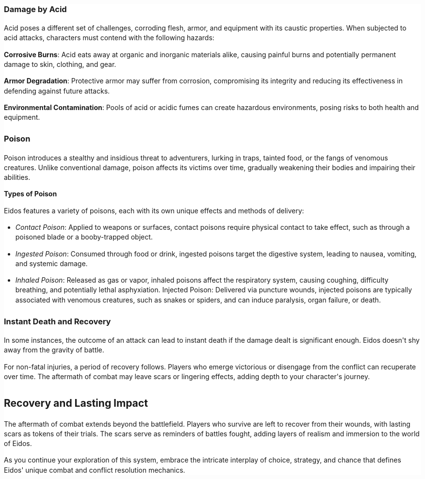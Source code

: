 
### Damage by Acid

Acid poses a different set of challenges, corroding flesh, armor, and equipment with its caustic properties. When subjected to acid attacks, characters must contend with the following hazards:

**Corrosive Burns**: Acid eats away at organic and inorganic materials alike, causing painful burns and potentially permanent damage to skin, clothing, and gear.

**Armor Degradation**: Protective armor may suffer from corrosion, compromising its integrity and reducing its effectiveness in defending against future attacks.

**Environmental Contamination**: Pools of acid or acidic fumes can create hazardous environments, posing risks to both health and equipment.

### Poison

Poison introduces a stealthy and insidious threat to adventurers, lurking in traps, tainted food, or the fangs of venomous creatures. Unlike conventional damage, poison affects its victims over time, gradually weakening their bodies and impairing their abilities.

**Types of Poison**

Eidos features a variety of poisons, each with its own unique effects and methods of delivery:

- *Contact Poison*: Applied to weapons or surfaces, contact poisons require physical contact to take effect, such as through a poisoned blade or a booby-trapped object.

- *Ingested Poison*: Consumed through food or drink, ingested poisons target the digestive system, leading to nausea, vomiting, and systemic damage.

- *Inhaled Poison*: Released as gas or vapor, inhaled poisons affect the respiratory system, causing coughing, difficulty breathing, and potentially lethal asphyxiation.
Injected Poison: Delivered via puncture wounds, injected poisons are typically associated with venomous creatures, such as snakes or spiders, and can induce paralysis, organ failure, or death.

### Instant Death and Recovery

In some instances, the outcome of an attack can lead to instant death if the damage dealt is significant enough. Eidos doesn't shy away from the gravity of battle.

For non-fatal injuries, a period of recovery follows. Players who emerge victorious or disengage from the conflict can recuperate over time. The aftermath of combat may leave scars or lingering effects, adding depth to your character's journey.

## Recovery and Lasting Impact

The aftermath of combat extends beyond the battlefield. Players who survive are left to recover from their wounds, with lasting scars as tokens of their trials. The scars serve as reminders of battles fought, adding layers of realism and immersion to the world of Eidos.

As you continue your exploration of this system, embrace the intricate interplay of choice, strategy, and chance that defines Eidos' unique combat and conflict resolution mechanics.

